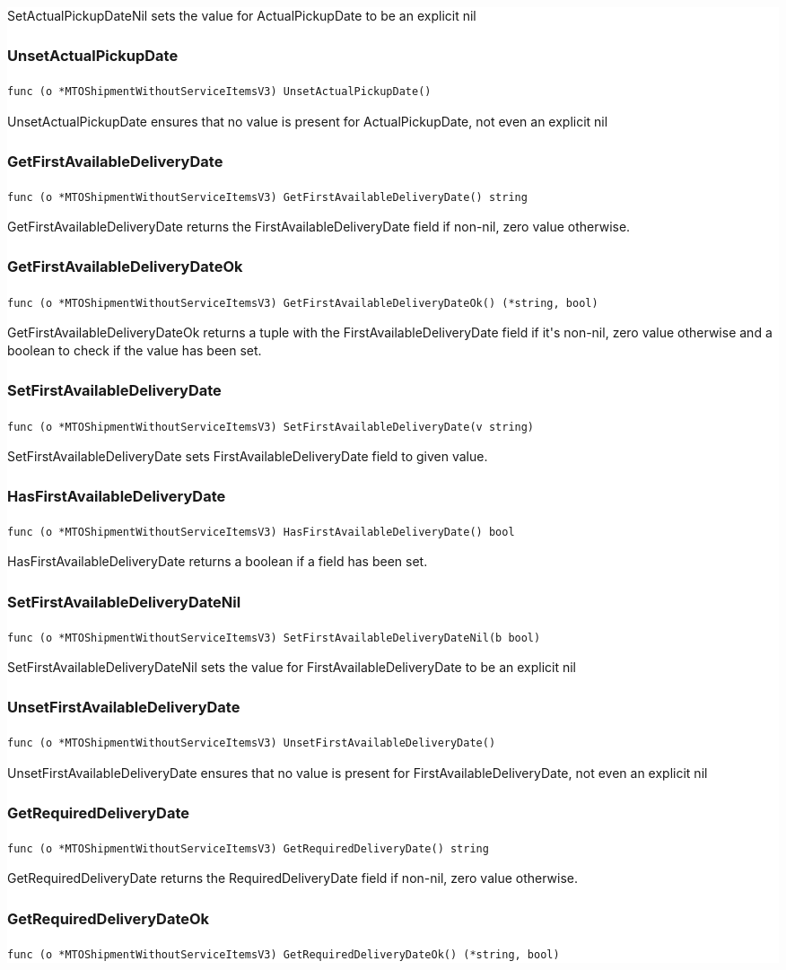  SetActualPickupDateNil sets the value for ActualPickupDate to be an explicit nil

### UnsetActualPickupDate
`func (o *MTOShipmentWithoutServiceItemsV3) UnsetActualPickupDate()`

UnsetActualPickupDate ensures that no value is present for ActualPickupDate, not even an explicit nil
### GetFirstAvailableDeliveryDate

`func (o *MTOShipmentWithoutServiceItemsV3) GetFirstAvailableDeliveryDate() string`

GetFirstAvailableDeliveryDate returns the FirstAvailableDeliveryDate field if non-nil, zero value otherwise.

### GetFirstAvailableDeliveryDateOk

`func (o *MTOShipmentWithoutServiceItemsV3) GetFirstAvailableDeliveryDateOk() (*string, bool)`

GetFirstAvailableDeliveryDateOk returns a tuple with the FirstAvailableDeliveryDate field if it's non-nil, zero value otherwise
and a boolean to check if the value has been set.

### SetFirstAvailableDeliveryDate

`func (o *MTOShipmentWithoutServiceItemsV3) SetFirstAvailableDeliveryDate(v string)`

SetFirstAvailableDeliveryDate sets FirstAvailableDeliveryDate field to given value.

### HasFirstAvailableDeliveryDate

`func (o *MTOShipmentWithoutServiceItemsV3) HasFirstAvailableDeliveryDate() bool`

HasFirstAvailableDeliveryDate returns a boolean if a field has been set.

### SetFirstAvailableDeliveryDateNil

`func (o *MTOShipmentWithoutServiceItemsV3) SetFirstAvailableDeliveryDateNil(b bool)`

 SetFirstAvailableDeliveryDateNil sets the value for FirstAvailableDeliveryDate to be an explicit nil

### UnsetFirstAvailableDeliveryDate
`func (o *MTOShipmentWithoutServiceItemsV3) UnsetFirstAvailableDeliveryDate()`

UnsetFirstAvailableDeliveryDate ensures that no value is present for FirstAvailableDeliveryDate, not even an explicit nil
### GetRequiredDeliveryDate

`func (o *MTOShipmentWithoutServiceItemsV3) GetRequiredDeliveryDate() string`

GetRequiredDeliveryDate returns the RequiredDeliveryDate field if non-nil, zero value otherwise.

### GetRequiredDeliveryDateOk

`func (o *MTOShipmentWithoutServiceItemsV3) GetRequiredDeliveryDateOk() (*string, bool)`
